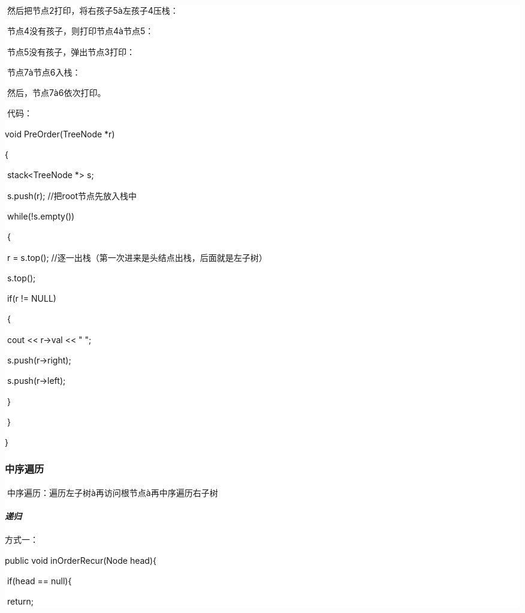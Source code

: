 
​	然后把节点2打印，将右孩子5à左孩子4压栈：

 

​	节点4没有孩子，则打印节点4à节点5：

 

 

​	节点5没有孩子，弹出节点3打印：

 

​	节点7à节点6入栈：

 

​	然后，节点7à6依次打印。

​	代码：

void PreOrder(TreeNode *r)

{

​	stack<TreeNode *> s;

​	s.push(r);		//把root节点先放入栈中

​	while(!s.empty())

​	{

​		r = s.top();	//逐一出栈（第一次进来是头结点出栈，后面就是左子树）

​		s.top();

​		if(r != NULL)

​		{

​			cout << r->val << " ";

​			s.push(r->right);

​			s.push(r->left);

​		}

​	}

}

### 中序遍历

​	中序遍历：遍历左子树à再访问根节点à再中序遍历右子树

#### *递归*

方式一：

public void inOrderRecur(Node head){

​	if(head == null){

​		return;
